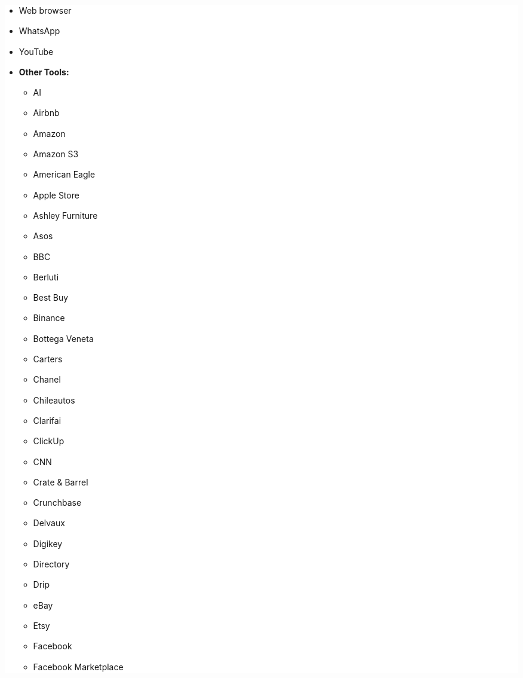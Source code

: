   - Web browser

  - WhatsApp

  - YouTube

- **Other Tools:**

  - AI

  - Airbnb

  - Amazon

  - Amazon S3

  - American Eagle

  - Apple Store

  - Ashley Furniture

  - Asos

  - BBC

  - Berluti

  - Best Buy

  - Binance

  - Bottega Veneta

  - Carters

  - Chanel

  - Chileautos

  - Clarifai

  - ClickUp

  - CNN

  - Crate & Barrel

  - Crunchbase

  - Delvaux

  - Digikey

  - Directory

  - Drip

  - eBay

  - Etsy

  - Facebook

  - Facebook Marketplace
